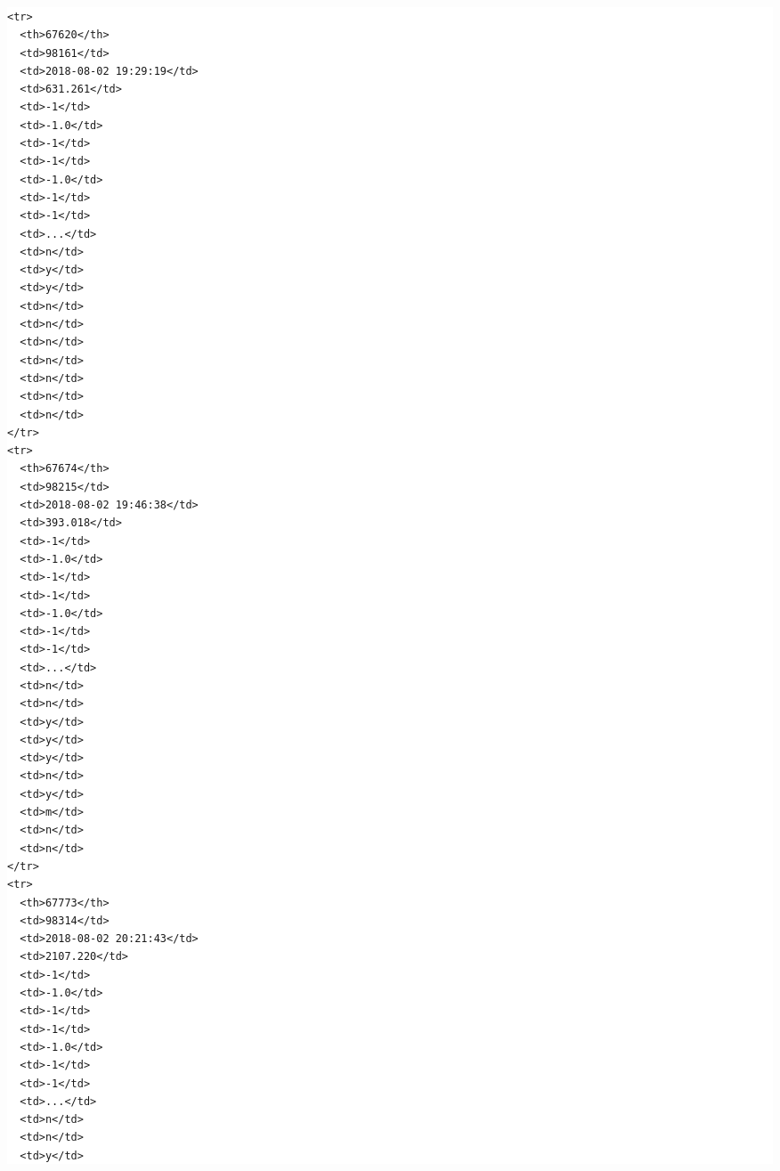     <tr>
      <th>67620</th>
      <td>98161</td>
      <td>2018-08-02 19:29:19</td>
      <td>631.261</td>
      <td>-1</td>
      <td>-1.0</td>
      <td>-1</td>
      <td>-1</td>
      <td>-1.0</td>
      <td>-1</td>
      <td>-1</td>
      <td>...</td>
      <td>n</td>
      <td>y</td>
      <td>y</td>
      <td>n</td>
      <td>n</td>
      <td>n</td>
      <td>n</td>
      <td>n</td>
      <td>n</td>
      <td>n</td>
    </tr>
    <tr>
      <th>67674</th>
      <td>98215</td>
      <td>2018-08-02 19:46:38</td>
      <td>393.018</td>
      <td>-1</td>
      <td>-1.0</td>
      <td>-1</td>
      <td>-1</td>
      <td>-1.0</td>
      <td>-1</td>
      <td>-1</td>
      <td>...</td>
      <td>n</td>
      <td>n</td>
      <td>y</td>
      <td>y</td>
      <td>y</td>
      <td>n</td>
      <td>y</td>
      <td>m</td>
      <td>n</td>
      <td>n</td>
    </tr>
    <tr>
      <th>67773</th>
      <td>98314</td>
      <td>2018-08-02 20:21:43</td>
      <td>2107.220</td>
      <td>-1</td>
      <td>-1.0</td>
      <td>-1</td>
      <td>-1</td>
      <td>-1.0</td>
      <td>-1</td>
      <td>-1</td>
      <td>...</td>
      <td>n</td>
      <td>n</td>
      <td>y</td>